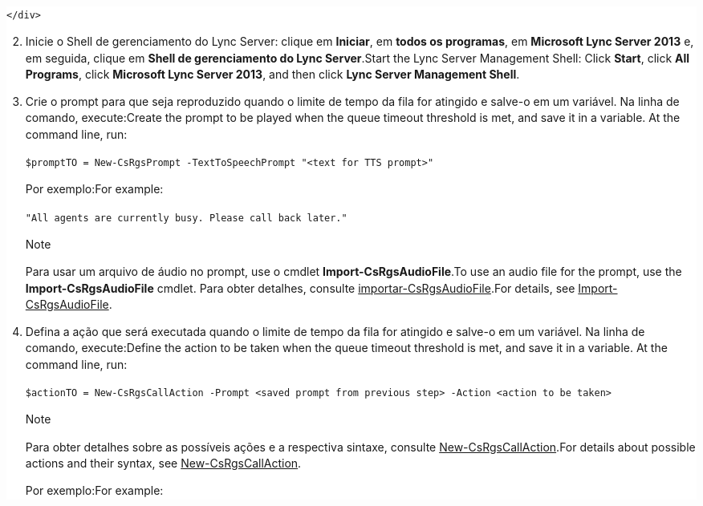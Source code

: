     
    </div>

2.  <span data-ttu-id="ecdf5-150">Inicie o Shell de gerenciamento do Lync Server: clique em **Iniciar**, em **todos os programas**, em **Microsoft Lync Server 2013** e, em seguida, clique em **Shell de gerenciamento do Lync Server**.</span><span class="sxs-lookup"><span data-stu-id="ecdf5-150">Start the Lync Server Management Shell: Click **Start**, click **All Programs**, click **Microsoft Lync Server 2013**, and then click **Lync Server Management Shell**.</span></span>

3.  <span data-ttu-id="ecdf5-p107">Crie o prompt para que seja reproduzido quando o limite de tempo da fila for atingido e salve-o em um variável. Na linha de comando, execute:</span><span class="sxs-lookup"><span data-stu-id="ecdf5-p107">Create the prompt to be played when the queue timeout threshold is met, and save it in a variable. At the command line, run:</span></span>
    
        $promptTO = New-CsRgsPrompt -TextToSpeechPrompt "<text for TTS prompt>"
    
    <span data-ttu-id="ecdf5-153">Por exemplo:</span><span class="sxs-lookup"><span data-stu-id="ecdf5-153">For example:</span></span>
    
        "All agents are currently busy. Please call back later."
    
    <div>
    

    > [!NOTE]  
    > <span data-ttu-id="ecdf5-154">Para usar um arquivo de áudio no prompt, use o cmdlet <STRONG>Import-CsRgsAudioFile</STRONG>.</span><span class="sxs-lookup"><span data-stu-id="ecdf5-154">To use an audio file for the prompt, use the <STRONG>Import-CsRgsAudioFile</STRONG> cmdlet.</span></span> <span data-ttu-id="ecdf5-155">Para obter detalhes, consulte <A href="https://docs.microsoft.com/powershell/module/skype/Import-CsRgsAudioFile">importar-CsRgsAudioFile</A>.</span><span class="sxs-lookup"><span data-stu-id="ecdf5-155">For details, see <A href="https://docs.microsoft.com/powershell/module/skype/Import-CsRgsAudioFile">Import-CsRgsAudioFile</A>.</span></span>

    
    </div>

4.  <span data-ttu-id="ecdf5-p109">Defina a ação que será executada quando o limite de tempo da fila for atingido e salve-o em um variável. Na linha de comando, execute:</span><span class="sxs-lookup"><span data-stu-id="ecdf5-p109">Define the action to be taken when the queue timeout threshold is met, and save it in a variable. At the command line, run:</span></span>
    
        $actionTO = New-CsRgsCallAction -Prompt <saved prompt from previous step> -Action <action to be taken>
    
    <div>
    

    > [!NOTE]  
    > <span data-ttu-id="ecdf5-158">Para obter detalhes sobre as possíveis ações e a respectiva sintaxe, consulte <A href="https://docs.microsoft.com/powershell/module/skype/New-CsRgsCallAction">New-CsRgsCallAction</A>.</span><span class="sxs-lookup"><span data-stu-id="ecdf5-158">For details about possible actions and their syntax, see <A href="https://docs.microsoft.com/powershell/module/skype/New-CsRgsCallAction">New-CsRgsCallAction</A>.</span></span>

    
    </div>
    
    <span data-ttu-id="ecdf5-159">Por exemplo:</span><span class="sxs-lookup"><span data-stu-id="ecdf5-159">For example:</span></span>
    